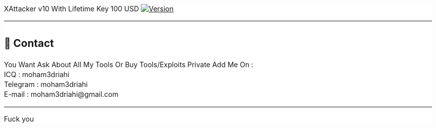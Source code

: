 <td>XAttacker v10 With Lifetime Key</td>
<td>100 USD</td>
<td><a href="https://shoppy.gg/product/6oSAK5c"><img src="https://img.shields.io/badge/BUY%20IT%20NOW-green" alt="Version" data-canonical-src="https://img.shields.io/badge/BUY%20IT%20NOW-green" style="max-width:100%;"></a></td>
</tr>
</tbody></table>
<hr>
<h2>📧 Contact</h2>
<lh3>You Want Ask About All My Tools Or Buy Tools/Exploits Private Add Me On : </h3><br>
 ICQ : moham3driahi <br>Telegram : moham3driahi <br>E-mail : moham3driahi@gmail.com
<hr>
Fuck you
